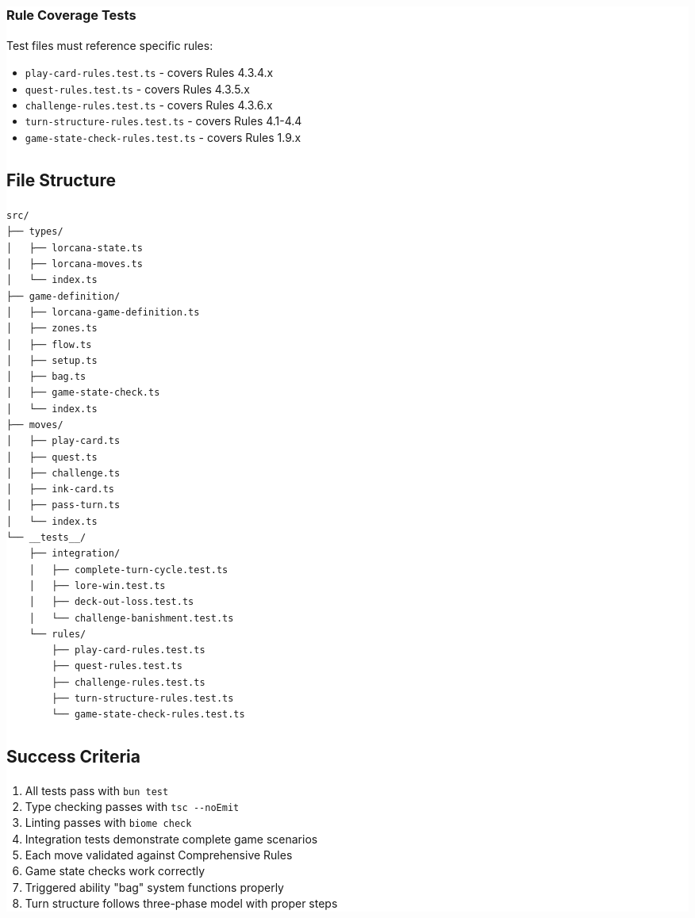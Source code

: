 ### Rule Coverage Tests

Test files must reference specific rules:
- `play-card-rules.test.ts` - covers Rules 4.3.4.x
- `quest-rules.test.ts` - covers Rules 4.3.5.x
- `challenge-rules.test.ts` - covers Rules 4.3.6.x
- `turn-structure-rules.test.ts` - covers Rules 4.1-4.4
- `game-state-check-rules.test.ts` - covers Rules 1.9.x

## File Structure

```
src/
├── types/
│   ├── lorcana-state.ts
│   ├── lorcana-moves.ts
│   └── index.ts
├── game-definition/
│   ├── lorcana-game-definition.ts
│   ├── zones.ts
│   ├── flow.ts
│   ├── setup.ts
│   ├── bag.ts
│   ├── game-state-check.ts
│   └── index.ts
├── moves/
│   ├── play-card.ts
│   ├── quest.ts
│   ├── challenge.ts
│   ├── ink-card.ts
│   ├── pass-turn.ts
│   └── index.ts
└── __tests__/
    ├── integration/
    │   ├── complete-turn-cycle.test.ts
    │   ├── lore-win.test.ts
    │   ├── deck-out-loss.test.ts
    │   └── challenge-banishment.test.ts
    └── rules/
        ├── play-card-rules.test.ts
        ├── quest-rules.test.ts
        ├── challenge-rules.test.ts
        ├── turn-structure-rules.test.ts
        └── game-state-check-rules.test.ts
```

## Success Criteria

1. All tests pass with `bun test`
2. Type checking passes with `tsc --noEmit`
3. Linting passes with `biome check`
4. Integration tests demonstrate complete game scenarios
5. Each move validated against Comprehensive Rules
6. Game state checks work correctly
7. Triggered ability "bag" system functions properly
8. Turn structure follows three-phase model with proper steps

